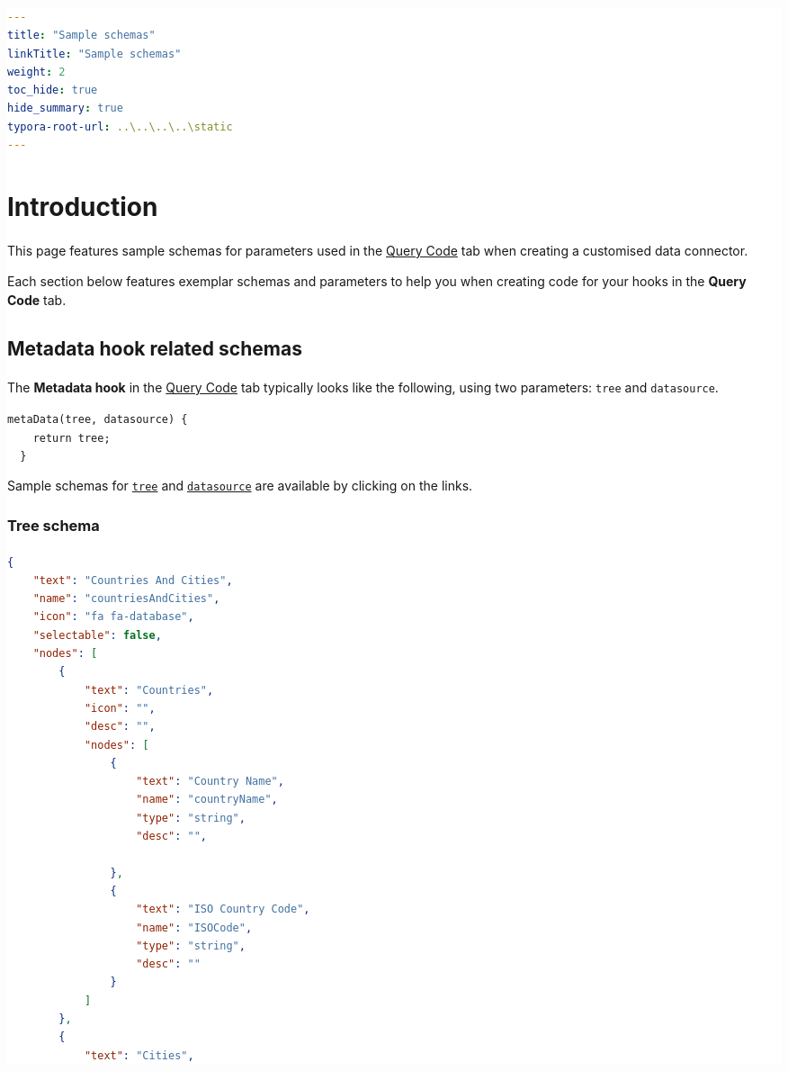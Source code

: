 ```yaml
---
title: "Sample schemas"
linkTitle: "Sample schemas"
weight: 2
toc_hide: true
hide_summary: true
typora-root-url: ..\..\..\..\static
---
```


# Introduction 
This page features sample schemas for parameters used in the [Query Code](/low-code/client-connector/how-to-create/#query-code) tab when creating a customised data connector. 

Each section below features exemplar schemas and parameters to help you when creating code for your hooks in the **Query Code** tab.



## Metadata hook related schemas

The **Metadata hook** in the [Query Code](/low-code/client-connector/how-to-create/#query-code) tab typically looks like the following, using two parameters: `tree` and `datasource`.

```handlebars
metaData(tree, datasource) {
    return tree;
  }
```

Sample schemas for [`tree`](#tree-schema) and [`datasource`](#datasource-schema) are available by clicking on the links.

### Tree schema


```json
{
    "text": "Countries And Cities",
    "name": "countriesAndCities",
    "icon": "fa fa-database",
    "selectable": false,
    "nodes": [
        {
            "text": "Countries",
            "icon": "",
            "desc": "",
            "nodes": [
                {
                    "text": "Country Name",
                    "name": "countryName",
                    "type": "string",
                    "desc": "",
                    
                },
                {
                    "text": "ISO Country Code",
                    "name": "ISOCode",
                    "type": "string",
                    "desc": ""
                }
            ]
        },
        {
            "text": "Cities",
```